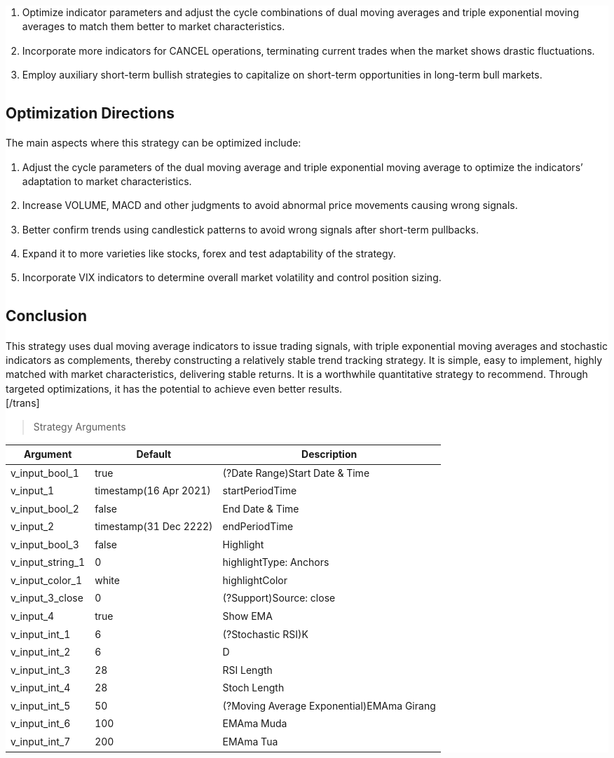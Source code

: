 1. Optimize indicator parameters and adjust the cycle combinations of dual moving averages and triple exponential moving averages to match them better to market characteristics.  

2. Incorporate more indicators for CANCEL operations, terminating current trades when the market shows drastic fluctuations.
  
3. Employ auxiliary short-term bullish strategies to capitalize on short-term opportunities in long-term bull markets.

## Optimization Directions   

The main aspects where this strategy can be optimized include:  

1. Adjust the cycle parameters of the dual moving average and triple exponential moving average to optimize the indicators’ adaptation to market characteristics.

2. Increase VOLUME, MACD and other judgments to avoid abnormal price movements causing wrong signals.  

3. Better confirm trends using candlestick patterns to avoid wrong signals after short-term pullbacks.
  
4. Expand it to more varieties like stocks, forex and test adaptability of the strategy.
   
5. Incorporate VIX indicators to determine overall market volatility and control position sizing.
   
## Conclusion

This strategy uses dual moving average indicators to issue trading signals, with triple exponential moving averages and stochastic indicators as complements, thereby constructing a relatively stable trend tracking strategy. It is simple, easy to implement, highly matched with market characteristics, delivering stable returns. It is a worthwhile quantitative strategy to recommend. Through targeted optimizations, it has the potential to achieve even better results.  
[/trans]

> Strategy Arguments



|Argument|Default|Description|
|----|----|----|
|v_input_bool_1|true|(?Date Range)Start Date & Time|
|v_input_1|timestamp(16 Apr 2021)|startPeriodTime|
|v_input_bool_2|false|End Date & Time|
|v_input_2|timestamp(31 Dec 2222)|endPeriodTime|
|v_input_bool_3|false|Highlight|
|v_input_string_1|0|highlightType: Anchors|Background|
|v_input_color_1|white|highlightColor|
|v_input_3_close|0|(?Support)Source: close|high|low|open|hl2|hlc3|hlcc4|ohlc4|
|v_input_4|true|Show EMA|
|v_input_int_1|6|(?Stochastic RSI)K|
|v_input_int_2|6|D|
|v_input_int_3|28|RSI Length|
|v_input_int_4|28|Stoch Length|
|v_input_int_5|50|(?Moving Average Exponential)EMAma Girang|
|v_input_int_6|100|EMAma Muda|
|v_input_int_7|200|EMAma Tua|
